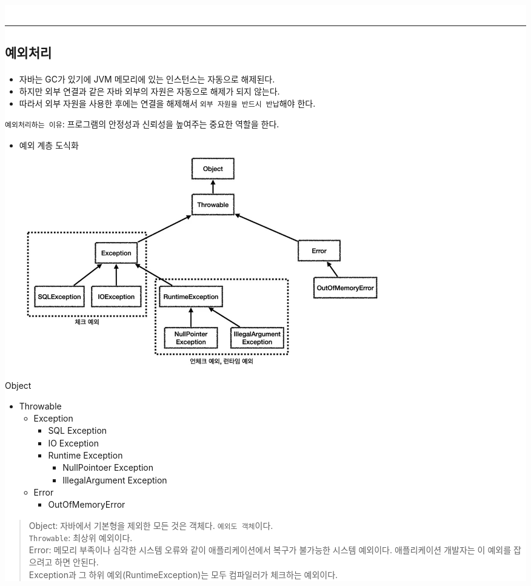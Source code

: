 <br/>
<hr>

## 예외처리

- 자바는 GC가 있기에 JVM 메모리에 있는 인스턴스는 자동으로 해제된다.
- 하지만 외부 연결과 같은 자바 외부의 자원은 자동으로 해제가 되지 않는다.
- 따라서 외부 자원을 사용한 후에는 연결을 해제해서 `외부 자원을 반드시 반납`해야 한다.

`예외처리하는 이유`: 프로그램의 안정성과 신뢰성을 높여주는 중요한 역할을 한다.

- 예외 계층 도식화  
  <img src="/assets/img/exception.jpg" width="600px" />

Object

- Throwable
  - Exception
    - SQL Exception
    - IO Exception
    - Runtime Exception
      - NullPointoer Exception
      - IllegalArgument Exception
  - Error
    - OutOfMemoryError

> Object: 자바에서 기본형을 제외한 모든 것은 객체다. `예외도 객체`이다.  
> `Throwable`: 최상위 예외이다.  
> Error: 메모리 부족이나 심각한 시스템 오류와 같이 애플리케이션에서 복구가 불가능한 시스템 예외이다. 애플리케이션 개발자는 이 예외를 잡으려고 하면 안된다.  
> Exception과 그 하위 예외(RuntimeException)는 모두 컴파일러가 체크하는 예외이다.
